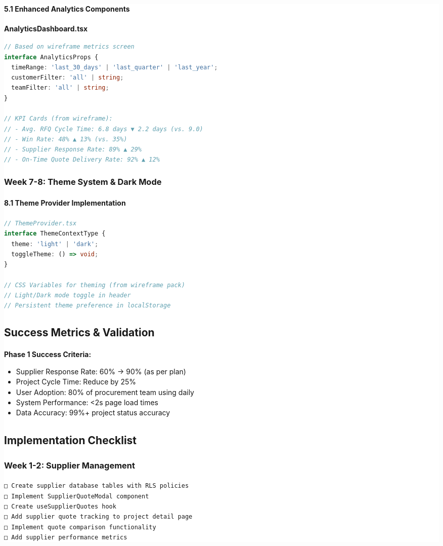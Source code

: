 #### 5.1 Enhanced Analytics Components

**AnalyticsDashboard.tsx**
```typescript
// Based on wireframe metrics screen
interface AnalyticsProps {
  timeRange: 'last_30_days' | 'last_quarter' | 'last_year';
  customerFilter: 'all' | string;
  teamFilter: 'all' | string;
}

// KPI Cards (from wireframe):
// - Avg. RFQ Cycle Time: 6.8 days ▼ 2.2 days (vs. 9.0)
// - Win Rate: 48% ▲ 13% (vs. 35%)
// - Supplier Response Rate: 89% ▲ 29%
// - On-Time Quote Delivery Rate: 92% ▲ 12%
```

### Week 7-8: Theme System & Dark Mode

#### 8.1 Theme Provider Implementation

```typescript
// ThemeProvider.tsx
interface ThemeContextType {
  theme: 'light' | 'dark';
  toggleTheme: () => void;
}

// CSS Variables for theming (from wireframe pack)
// Light/Dark mode toggle in header
// Persistent theme preference in localStorage
```

## Success Metrics & Validation

**Phase 1 Success Criteria:**
- Supplier Response Rate: 60% → 90% (as per plan)
- Project Cycle Time: Reduce by 25%
- User Adoption: 80% of procurement team using daily
- System Performance: <2s page load times
- Data Accuracy: 99%+ project status accuracy

## Implementation Checklist

### Week 1-2: Supplier Management
```
□ Create supplier database tables with RLS policies
□ Implement SupplierQuoteModal component
□ Create useSupplierQuotes hook
□ Add supplier quote tracking to project detail page
□ Implement quote comparison functionality
□ Add supplier performance metrics
```
